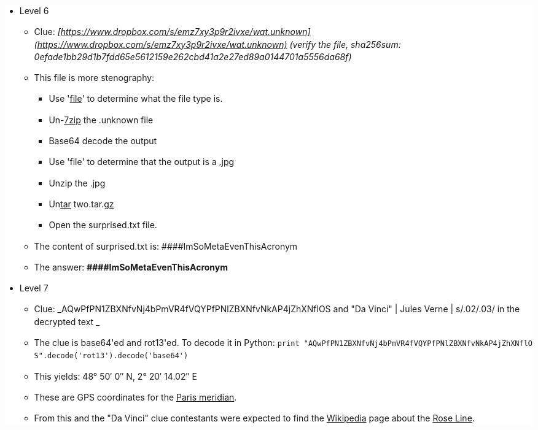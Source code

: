         
    

    
  * Level 6
        
            
    * Clue: _[https://www.dropbox.com/s/emz7xy3p9r2ivxe/wat.unknown](https://www.dropbox.com/s/emz7xy3p9r2ivxe/wat.unknown) (verify the file, sha256sum: 0efade1bb29d1b7fdd65e5612159e262cbd41a2e27ed89a0144701a5556da68f)_

            
    * This file is more stenography:
                
                    
      * Use '[file](https://en.wikipedia.org/wiki/File_%28command%29)' to determine what the file type is.

                    
      * Un-[7zip](https://en.wikipedia.org/wiki/7-Zip) the .unknown file

                    
      * Base64 decode the output

                    
      * Use 'file' to determine that the output is a [.jpg](https://en.wikipedia.org/wiki/JPEG)

                    
      * Unzip the .jpg

                    
      * Un[tar](https://en.wikipedia.org/wiki/Tar_%28computing%29) two.tar.[gz](https://en.wikipedia.org/wiki/Gzip)

                    
      * Open the surprised.txt file.

                
            

            
    * The content of surprised.txt is: ####ImSoMetaEvenThisAcronym

            
    * The answer: **####ImSoMetaEvenThisAcronym**

        
    

    
  * Level 7
        
            
    * Clue: _AQwPfPN1ZBXNfvNj4bPmVR4fVQYPfPNlZBXNfvNkAP4jZhXNflOS and "Da Vinci" | Jules Verne | s/.02/.03/ in the decrypted text
_
            
    * The clue is base64'ed and rot13'ed. To decode it in Python: `print "AQwPfPN1ZBXNfvNj4bPmVR4fVQYPfPNlZBXNfvNkAP4jZhXNflOS".decode('rot13').decode('base64')`

            
    * This yields: 48° 50′ 0″ N, 2° 20′ 14.02″ E

            
    * These are GPS coordinates for the [Paris meridian](https://en.wikipedia.org/wiki/Paris_Meridian).

            
    * From this and the "Da Vinci" clue contestants were expected to find the [Wikipedia](https://www.wikipedia.org/) page about the [Rose Line](https://en.wikipedia.org/wiki/Rose_Line).

            